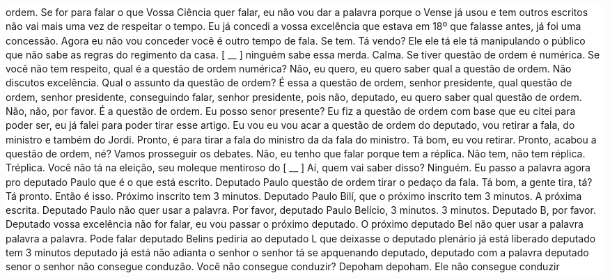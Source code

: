 ordem. Se for para falar o que Vossa
Ciência quer falar, eu não vou dar a
palavra porque o Vense já usou e tem
outros escritos não vai mais uma vez de
respeitar o tempo. Eu já concedi a vossa
excelência que estava em 18º que falasse
antes, já foi uma concessão. Agora eu
não vou conceder você é outro tempo de
fala. Se tem. Tá vendo? Ele ele tá ele
tá manipulando o público que não sabe as
regras do regimento da casa. [ __ ]
ninguém sabe essa merda. Calma. Se tiver
questão de ordem é numérica. Se você não
tem respeito, qual é a questão de ordem
numérica? Não, eu quero, eu quero saber
qual a questão de ordem. Não discutos
excelência. Qual o assunto da questão de
ordem?
É essa a questão de ordem, senhor
presidente, qual questão de ordem,
senhor presidente, conseguindo falar,
senhor presidente, pois não, deputado,
eu quero saber qual questão de ordem.
Não, não, por favor. É a questão de
ordem. Eu posso senor presente? Eu fiz a
questão de ordem com base que eu citei
para poder ser, eu já falei para poder
tirar esse artigo. Eu vou eu vou acar a
questão de ordem do deputado, vou
retirar a fala, do ministro e também do
Jordi. Pronto, é para tirar a fala do
ministro da da fala do ministro. Tá bom,
eu vou retirar. Pronto, acabou a questão
de ordem, né? Vamos prosseguir os
debates. Não, eu tenho que falar porque
tem a réplica. Não tem, não tem réplica.
Tréplica. Você não tá na eleição, seu
moleque mentiroso do [ __ ] Aí, quem
vai saber disso? Ninguém. Eu
passo a palavra agora pro deputado Paulo
que é o que está escrito. Deputado Paulo
questão de ordem tirar o pedaço da fala.
Tá bom, a gente tira, tá? Tá pronto.
Então é isso. Próximo inscrito tem 3
minutos.
Deputado Paulo Bilí, que o próximo
inscrito tem 3 minutos.
A próxima escrita. Deputado Paulo não
quer usar a palavra. Por favor, deputado
Paulo Belício, 3 minutos. 3 minutos.
Deputado B, por favor.
Deputado vossa excelência não for falar,
eu vou passar o próximo deputado. O
próximo deputado Bel não quer usar a
palavra palavra a palavra. Pode falar
deputado Belins pediria ao deputado L
que deixasse o deputado plenário já está
liberado deputado tem 3 minutos deputado
já está não adianta o senhor o senhor tá
se apquenando deputado, deputado com a
palavra deputado senor o senhor não
consegue conduzão.
Você não consegue conduzir? Depoham
depoham. Ele não consegue conduzir